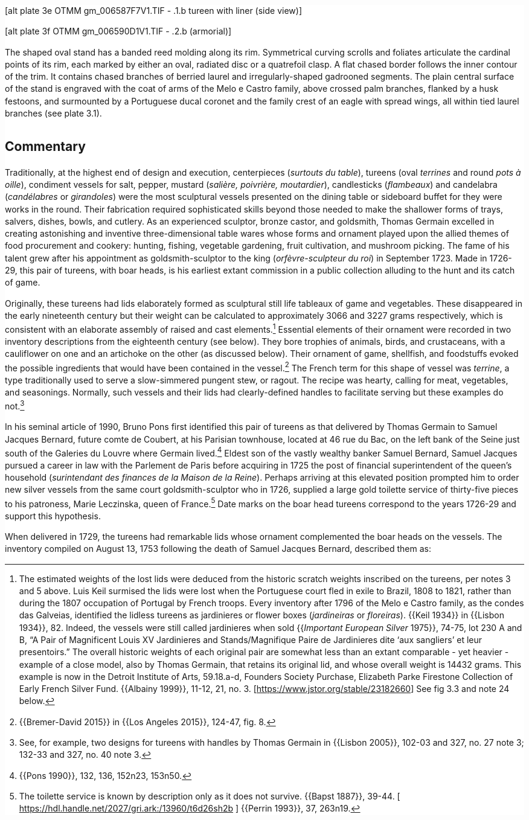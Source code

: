\[alt plate 3e OTMM gm_006587F7V1.TIF - .1.b tureen with liner (side view)\]

\[alt plate 3f OTMM gm_006590D1V1.TIF - .2.b (armorial)\]

The shaped oval stand has a banded reed molding along its rim. Symmetrical curving scrolls and foliates articulate the cardinal points of its rim, each marked by either an oval, radiated disc or a quatrefoil clasp. A flat chased border follows the inner contour of the trim. It contains chased branches of berried laurel and irregularly-shaped gadrooned segments. The plain central surface of the stand is engraved with the coat of arms of the Melo e Castro family, above crossed palm branches, flanked by a husk festoons, and surmounted by a Portuguese ducal coronet and the family crest of an eagle with spread wings, all within tied laurel branches (see plate 3.1).

## Commentary

Traditionally, at the highest end of design and execution, centerpieces (*surtouts du table*), tureens (oval *terrines* and round *pots à oille*), condiment vessels for salt, pepper, mustard (*salière, poivrière, moutardier*), candlesticks (*flambeaux*) and candelabra (*candélabres* or *girandoles*) were the most sculptural vessels presented on the dining table or sideboard buffet for they were works in the round. Their fabrication required sophisticated skills beyond those needed to make the shallower forms of trays, salvers, dishes, bowls, and cutlery. As an experienced sculptor, bronze castor, and goldsmith, Thomas Germain excelled in creating astonishing and inventive three-dimensional table wares whose forms and ornament played upon the allied themes of food procurement and cookery: hunting, fishing, vegetable gardening, fruit cultivation, and mushroom picking. The fame of his talent grew after his appointment as goldsmith-sculptor to the king (*orfèvre-sculpteur du roi*) in September 1723. Made in 1726-29, this pair of tureens, with boar heads, is his earliest extant commission in a public collection alluding to the hunt and its catch of game.

Originally, these tureens had lids elaborately formed as sculptural still life tableaux of game and vegetables. These disappeared in the early nineteenth century but their weight can be calculated to approximately 3066 and 3227 grams respectively, which is consistent with an elaborate assembly of raised and cast elements.[^11] Essential elements of their ornament were recorded in two inventory descriptions from the eighteenth century (see below). They bore trophies of animals, birds, and crustaceans, with a cauliflower on one and an artichoke on the other (as discussed below). Their ornament of game, shellfish, and foodstuffs evoked the possible ingredients that would have been contained in the vessel.[^12] The French term for this shape of vessel was *terrine*, a type traditionally used to serve a slow-simmered pungent stew, or ragout. The recipe was hearty, calling for meat, vegetables, and seasonings. Normally, such vessels and their lids had clearly-defined handles to facilitate serving but these examples do not.[^13]

In his seminal article of 1990, Bruno Pons first identified this pair of tureens as that delivered by Thomas Germain to Samuel Jacques Bernard, future comte de Coubert, at his Parisian townhouse, located at 46 rue du Bac, on the left bank of the Seine just south of the Galeries du Louvre where Germain lived.[^14] Eldest son of the vastly wealthy banker Samuel Bernard, Samuel Jacques pursued a career in law with the Parlement de Paris before acquiring in 1725 the post of financial superintendent of the queen’s household (*surintendant des finances de la Maison de la Reine*). Perhaps arriving at this elevated position prompted him to order new silver vessels from the same court goldsmith-sculptor who in 1726, supplied a large gold toilette service of thirty-five pieces to his patroness, Marie Leczinska, queen of France.[^15] Date marks on the boar head tureens correspond to the years 1726-29 and support this hypothesis.

When delivered in 1729, the tureens had remarkable lids whose ornament complemented the boar heads on the vessels. The inventory compiled on August 13, 1753 following the death of Samuel Jacques Bernard, described them as:


[^1]: Despite its appearance, Luis Keil identified the coronet, however, as that of a marquess. {{Keil 1934}} in {{Lisbon 1934}}, 64, nos. 230-31 “Duas Terrinas.”
[^2]: Per the technical report dated October 13, 2021 by Julie Wolfe, Decorative Arts and Sculpture Conservation, J. Paul Getty Museum, traces of three obliterated marks are discernible in a detail from an x-radiograph through the bottom of the vessel, 82.DG.12.1.b. These marks were hidden when a subsequent application of solder covered targeted areas of the bottom surface, near the center punch points, and also filled the original chasing work. One mark was located at the center punch point and two others were in the vicinity of the legible crowned "K" (the Paris warden's mark used between August 13, 1726, and August 13, 1727). Two center punch points, one in the interior of the vessel and the other on its exterior, are visible in the x-radiograph. The top and bottom center punch points did not perfectly align and are adjacent to each other. The purpose of the center punch point was to guide the goldsmith’s raising hammer as he shaped the vessel from a flat sheet and controlled the thickness of its walls. See also entry 1 in this catalogue, note 39.
[^3]: According to the historic numeral and scratch weight, in the old French units of *marc*, *once*, and *gros*, on this tureen (82.DG.12.1.b), the original component parts of “N^o^ 2” all together equated to 11847.574 grams. Normally, such a scratch weight would have tallied together the four component parts of one pair: lid (now lost), liner, tureen, and stand plus, possibly, the two corresponding serving spoons. However, the lid for this tureen no longer exists and its stand (82.DG.12.1.c) originally belonged to the pair (82.DG.12.2). The stands of the pairs were interchanged at an unknown date, perhaps when acquired by the Museum. The current overall weight of this pair 82.DG.12.1.a-c, with its three parts, is 8620 grams.
[^4]: The historic scratch weight, in the old French units of *marc*, *once*, and *gros*, on this stand (82.DG.12.1.c) equates to 11778.738 grams which clearly tabulated more parts of the original pair “N^o^ 1” than the stand alone, whose weight is 3230 grams.
[^5]: The scratch weight, in the old French units of *marc*, *once*, and *gros*, on this tureen (82.DG.12.2.b) equates to 11786.386 grams, suggesting the tally of the original parts of “N^o^ 1” combined the weights of the (now lost) lid, liner, tureen, and stand plus, possibly, the two corresponding serving spoons. However, the lid for this tureen no longer exists and its stand (82.DG.12.2.c) originally belonged to the pair (82.DG.12.1). The stands of the pairs were interchanged at an unknown date, perhaps when acquired by the Museum. The current overall weight of this pair 82.DG.12.2.a-c, with its three parts, is 8720 grams. See note 3 above.
[^6]: The historic scratch weight, in the old French units of *marc*, *once*, and *gros*, on this stand (82.DG.12.2.c) equates to 11901.114 grams which clearly tabulated more parts of the original pair “n^o^ 2” than the stand alone, whose weight is 3320 grams. See note 4 above.
[^7]: Information concerning the process of making of the tureens is based upon the technical analysis of Julie Wolfe, Decorative Arts and Sculpture Conservation, J. Paul Getty Museum, and upon her interpretation of a composite x-radiograph of one tureen (82.DG.12.1.b) that was captured at 350 kV, 10mA, 1000mSec, and 96 inches with a GE x-radiography system with digital detector array.
[^8]: The following excerpt quotes from the technical report dated October 13, 2021 by Julie Wolfe, Decorative Arts and Sculpture Conservation, J. Paul Getty Museum. “The body of the tureen \[82.DG.12.1.b\] was raised from sheet metal and first scalloped by repoussé followed by chasing the exterior surface to create the hair pattern. The raised bowl ended 3.5 cm from the finished rim where another raised and chased band was soldered concave to the lower body. The banded reed molding was cast and soldered onto the entire perimeter.”
[^9]: This excerpt quotes from the technical report dated October 13, 2021 by Julie Wolfe, Decorative Arts and Sculpture Conservation, J. Paul Getty Museum. “The boar head and neck were hollow cast and soldered to the \[vessel, 82.DG.12.1.b\]. Since the back of the boar head where it extends above the rim would have been exposed, a raised scallop section was soldered onto the interior of the \[vessel\] and covers the back of the boar's head. In other words, the boar head and scalloped backing sandwich the rim of the \[vessel\]. The chest and burnished scrolls on either side of the boar are cast together and attached with pins and solder. The boar's hoof is cast hollow and soldered onto the base.”
[^10]: This excerpt quotes from the technical report dated October 13, 2021 by Julie Wolfe, Decorative Arts and Sculpture Conservation, J. Paul Getty Museum. “The cartouche and volute foot elements are composed of three or four cast parts soldered together. The bottom 3 cm of the foot is hollow and joins the mid-section that curves onto the bottom of the \[vessel, 82.DG.12.1.b\] and extends over the sides to make the cartouche. Pins were used to hold this section during soldering. After assembly, the bottom of this middle volute section was chased to blend in with the hair texture on the bottom \[of the vessel\]. The original shield was removed and the existing one has been soldered in place. It appears that the coronet is a separate element soldered to the frame of the cartouche.”
[^11]: The estimated weights of the lost lids were deduced from the historic scratch weights inscribed on the tureens, per notes 3 and 5 above. Luis Keil surmised the lids were lost when the Portuguese court fled in exile to Brazil, 1808 to 1821, rather than during the 1807 occupation of Portugal by French troops. Every inventory after 1796 of the Melo e Castro family, as the condes das Galveias, identified the lidless tureens as jardinieres or flower boxes (*jardineiras* or *floreiras*). {{Keil 1934}} in {{Lisbon 1934}}, 82. Indeed, the vessels were still called jardinieres when sold {{*Important European Silver* 1975}}, 74-75, lot 230 A and B, “A Pair of Magnificent Louis XV Jardinieres and Stands/Magnifique Paire de Jardinieres dite ‘aux sangliers’ et leur presentoirs.” The overall historic weights of each original pair are somewhat less than an extant comparable - yet heavier - example of a close model, also by Thomas Germain, that retains its original lid, and whose overall weight is 14432 grams. This example is now in the Detroit Institute of Arts, 59.18.a-d, Founders Society Purchase, Elizabeth Parke Firestone Collection of Early French Silver Fund. {{Albainy 1999}}, 11-12, 21, no. 3. \[<https://www.jstor.org/stable/23182660>\] See fig 3.3 and note 24 below.
[^12]: {{Bremer-David 2015}} in {{Los Angeles 2015}}, 124-47, fig. 8.
[^13]: See, for example, two designs for tureens with handles by Thomas Germain in {{Lisbon 2005}}, 102-03 and 327, no. 27 note 3; 132-33 and 327, no. 40 note 3.
[^14]: {{Pons 1990}}, 132, 136, 152n23, 153n50.
[^15]: The toilette service is known by description only as it does not survive. {{Bapst 1887}}, 39-44. \[ <https://hdl.handle.net/2027/gri.ark:/13960/t6d26sh2b> \] {{Perrin 1993}}, 37, 263n19.
[^16]: The tureens were described in the posthumous inventory of Samuel Jacques Bernard as “*Vaisselle d’argent. N^o^ 802: Deux grandes terrines portées par des sangliers. Sur les couvercles sont différents animaux et fruits. Deux grandes plats ovales à contours cizelés servant aux terrines. Deux grandes cuillers pour icelles*….” Paris, Archives nationales de France, Minutier central, LXXXVIII, 629, August 13, 1753. Relevant pages were produced in {{Boiron 2019}} in {{*Tureen “Aux Ecrevisses”* 2019}}, 54-55 and transcribed in {{Perrin 1993}}, 268n146.
[^17]: Luis Keil paraphrased their description in the posthumous inventory of Martinho de Melo e Castro, dated September 14, 1796, as “…*as tampas tinham como remate, una alcachofra emu ma delas, e na outra uma couve flor, e todas eram ornamentadas com aves, mariscos e camarões*.” \[“…the lids were topped with an artichoke on one of them, and on the other a cauliflower, and all were decorated with birds, seafood and shrimp \[sic\]” (meaning crayfish).\] Private Arquivo Casa Calveias, box 13. {{Keil 1934}} in {{Lisbon 1934}}, 64-65, nos. 230-31 “Duas Terrinas,” 80-83. See also {{Magalhães 2019}} in {{*Tureen “Aux Ecrevisses”* 2019}}, 75.
[^18]: {{Pons 1990}}, 132, 136, 152n24.
[^19]: The object is now in the Museu Nacional de Arte Antiga, Lisbon, inv. 1827 Our. {{D’Orey 1991}}, 68-81, 194 no. 2. {{D’Orey 1993-94}} in {{Versailles 1993-94}}, 303-05, no. 145. The widow of Thomas Germain was personally involved in the payment settlement eventually reached in 1757 with the estate of Samuel Jacques Bernard. {{Boiron 2019}} in {{*Tureen “Aux Ecrevisses”* 2019}}, 53, 57-58, 60nn33-44. {{Perrin 1993}}, 56, 82, 85, 268n142.
[^20]: The paneling is now installed in the Israel Museum, Jerusalem, gift of Baron Edmond and Baroness Nadine de Rothschild, Paris. \[ <https://www.imj.org.il/en/collections/202145> (accessed 2020-04-22)\] For a summary of the aggrandizement of the hotel at 46 rue de Bac and a period floor plan indicating the new grand salon and gallery, see {{Boiron 2019}} in {{*Tureen “Aux Ecrevisses”* 2019}}, 44-60. On the relationship between Jean-Baptiste Oudry and the Germain workshop, see entry 8 in this catalogue.
[^21]: These paintings, in their original frames, now hang in the Palais Rohan, Strasbourg; they form part of the collections of the Musée des Beaux-Arts, Strasbourg, inv. 1668. {{Paris 1982}}, 208-10 no. 113, “Panneau décoratif avec chiens, oiseaux exotiques, instruments de musique et motifs architecturaux dans un paysage.” {{Pons 1990}}, 129, fig. 170; 131, fig. 169; 132; 152n20. {{Martin and Walter 2012}}, 120-21.
[^22]: These vessels survive in private collections. Until the first decades of the nineteenth century, they shared a common provenance with the boar head tureens. {{*Tureen “Aux Ecrevisses”* 2019}}, 32-43, lot 690, “A Louis XV Silver Pot-à-Oille, Cover, Liner, and Stand, Thomas Germain, Paris, 1740-42, The Arms Changed by his Son François-Thomas Germain c. 1764.” {{Magalhães 2019}} in {{*Tureen “Aux Ecrevisses”* 2019}}, 75.
[^23]: Vincent La Chapelle, *Le cuisinier moderne* (The Hague: L’auteur, 1742), vol. 6, loose plate, *Table de quinze ou seize Couverts* (“Table with fifteen or sixteen Place Settings”). The Schlesinger Library, Radcliffe Institute, Harvard University, Cambridge, 641.64 L13cv.6_table. \[<http://id.lib.harvard.edu/images/olvwork372452/catalog> (accessed 2020-04-22)\]
[^24]: One of the pair is in the Detroit Institute of Arts, inv. 59.18.a-d, Founders Society Purchase, Elizabeth Parke Firestone Collection of Early French Silver Fund. \[<https://www.dia.org/art/collection/object/tureen-lid-liner-and-stand-45774> (accessed 2020-04-16)\] {{Perrin 1993}}, 58-59. The other is in a private collection. {{*French Royal Silver* 1996}}*,* 58-64, lot 3, “Penthièvre-Orléans Service. A Louis XV Royal Silver Tureen, Cover, Liner and Stand, Thomas Germain, Paris, 1733-34.” The provenance of this pair warrants further investigation. Henry Janssen, who from 1738 rented the Hôtel de Lassay, located at 140 rue du Bac, is thought to have been the original owner before they passed into the possession of the comte d’Eu and then the duc de Penthièvre, as succinctly summarized in {{*Treasures* 2016}}, 132-41, lot 25, “A French Royal Silver Tureen and Cover form the Penthièvre-Orléans Service, The Cover, Antoine Sebastien Durant, Paris 1752-1753, The Tureen, Jean-Baptiste Claude Odiot, Paris, Circa 1821.” Based on the fact that the heraldic symbols of the Janssen family, swans and reeds, were applied to the pre-existing cartouches on the stand, Michèle Bimbenet-Privat believes, however, Janssen purchased the pair of tureens from François Thomas Germain, after having been in the possession of d’Eu and Penthièvre. Information courtesy of a communication from Michèle Bimbenet-Privat, August 2021. Either this pair, or yet a third pair of boar head tureens, was in the possession of François Joly de Fleury, a *fermier général*, and then count Brühl, the Saxon minister in Dresden. See {{Cassidy-Geiger 2007}}, 123-52.
[^25]: The painting is now in the Nationalmuseum, Stockholm, inv. MN 800. {{Faroult 2020}} in {{Turin 2020}}, 388-89, no. 129. {{Ahlund and Skogh 2007}}, 73-74. {{Lastic and Jacky 2010}}, vol. 2, 227-28, no. P817. On the relationship between Germain and Desportes, see {{Paris 1982-83}}.
[^26]: {{Perrin 1993}}, 58, 97-98, 268nn146, 147, 275n69. Regarding the change of armorials, see note 10 above.
[^27]: {{Pons 1990}}, 153nn49-50. {{D’Orey 1991}}, 24-25. {{Boiron 2019}} in {{*Tureen “Aux Ecrevisses”* 2019}}, 53-58.
[^28]: {{Magalhães 2019} in {{*Tureen “Aux Ecrevisses”* 2019}}, 71-72, 75. See note 17 above.
[^29]: The drawings are in private collections. {{Lisbon 2005}}, 102-03 and 327, no. 27 note 3; 132-33 and 327, no. 40 note 3. Access to one drawing was kindly facilitated by the collector and Peter Fuhring.
[^30]: Sotheby Parke Bernet Monaco S.A., Monte Carlo. *Dessins et Tableaux*. November 26, 1975, lot 583 “Attribué à Thomas Germain, Projet de Soupieres.”
[^31]: *N.9* *Etat générale des Modeles en Cuivre et Etain Concernent l’Orfèvrerie*: *\[No\] 4 Pour M. de Janssin plombe 4 pieds de sanglier, 2 tete de sanglier, 1 noued du bout de couvercle, 1 anse de doublure, Le Bouquet au dessus le couvercle et dans la boëtes aux legumes.* *\[No\] 30 attributes d’armes, chiffres…et different Ecussons: Grouppes de Branches et palms et un aigle, attributes d’armes Mello. 3 plombes.*” The inventory also counted eight models for different and various tureens. Archives Nationales de France, Minutier central, LXXXIII, 511, May 22, 1765. *Délivrance de mobilier par François Thomas Germain, sculpteur orfèvre du roi.* Images of the document were kindly shared by Peter Fuhring.
[^32]: The tureens were valued at 645\$443 *réis* and the stands at 236\$310 *réis* in 1795. {{Magalhães 2019}} in {{*Tureen “Aux Ecrevisses”* 2019}}, 75.
[^33]: {{*Important European Silver* 1975}}, 74-75, lot 230 A and B, “A Pair of Magnificent Louis XV Jardinieres and Stands/Magnifique Paire de Jardinieres dite ‘aux sangliers’ et leur presentoirs.” {{Magalhães 2019}} in {{*Tureen “Aux Ecrevisses”* 2019}}, 75. Concerning the historical context which brought these tureens to auction in 1975, see Rato, Vanessa. “O magnifica leilão do PREC em Genebra.” *Série Portugal em Fuga (II)*. In *Público, Edição Lisboa* XXX, no. 10.882 (February 9, 2020): 18-23. \[ <https://gulbenkian.pt/investigacao-jornalistica/vanessa-rato/> \]